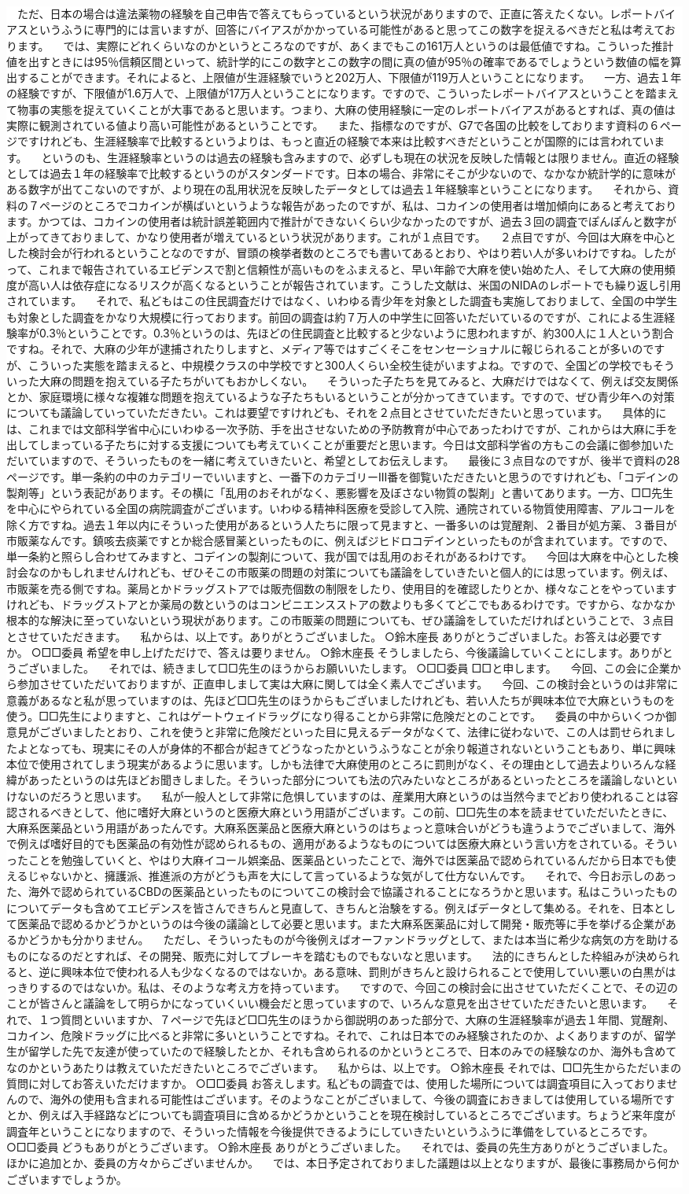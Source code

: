 　ただ、日本の場合は違法薬物の経験を自己申告で答えてもらっているという状況がありますので、正直に答えたくない。レポートバイアスというふうに専門的には言いますが、回答にバイアスがかかっている可能性があると思ってこの数字を捉えるべきだと私は考えております。
　では、実際にどれくらいなのかというところなのですが、あくまでもこの161万人というのは最低値ですね。こういった推計値を出すときには95％信頼区間といって、統計学的にこの数字とこの数字の間に真の値が95％の確率であるでしょうという数値の幅を算出することができます。それによると、上限値が生涯経験でいうと202万人、下限値が119万人ということになります。
　一方、過去１年の経験ですが、下限値が1.6万人で、上限値が17万人ということになります。ですので、こういったレポートバイアスということを踏まえて物事の実態を捉えていくことが大事であると思います。つまり、大麻の使用経験に一定のレポートバイアスがあるとすれば、真の値は実際に観測されている値より高い可能性があるということです。
　また、指標なのですが、G7で各国の比較をしております資料の６ページですけれども、生涯経験率で比較するというよりは、もっと直近の経験で本来は比較すべきだということが国際的には言われています。
　というのも、生涯経験率というのは過去の経験も含みますので、必ずしも現在の状況を反映した情報とは限りません。直近の経験としては過去１年の経験率で比較するというのがスタンダードです。日本の場合、非常にそこが少ないので、なかなか統計学的に意味がある数字が出てこないのですが、より現在の乱用状況を反映したデータとしては過去１年経験率ということになります。
　それから、資料の７ページのところでコカインが横ばいというような報告があったのですが、私は、コカインの使用者は増加傾向にあると考えております。かつては、コカインの使用者は統計誤差範囲内で推計ができないくらい少なかったのですが、過去３回の調査でぽんぽんと数字が上がってきておりまして、かなり使用者が増えているという状況があります。これが１点目です。
　２点目ですが、今回は大麻を中心とした検討会が行われるということなのですが、冒頭の検挙者数のところでも書いてあるとおり、やはり若い人が多いわけですね。したがって、これまで報告されているエビデンスで割と信頼性が高いものをふまえると、早い年齢で大麻を使い始めた人、そして大麻の使用頻度が高い人は依存症になるリスクが高くなるということが報告されています。こうした文献は、米国のNIDAのレポートでも繰り返し引用されています。
　それで、私どもはこの住民調査だけではなく、いわゆる青少年を対象とした調査も実施しておりまして、全国の中学生も対象とした調査をかなり大規模に行っております。前回の調査は約７万人の中学生に回答いただいているのですが、これによる生涯経験率が0.3％ということです。0.3％というのは、先ほどの住民調査と比較すると少ないように思われますが、約300人に１人という割合ですね。それで、大麻の少年が逮捕されたりしますと、メディア等ではすごくそこをセンセーショナルに報じられることが多いのですが、こういった実態を踏まえると、中規模クラスの中学校ですと300人くらい全校生徒がいますよね。ですので、全国どの学校でもそういった大麻の問題を抱えている子たちがいてもおかしくない。
　そういった子たちを見てみると、大麻だけではなくて、例えば交友関係とか、家庭環境に様々な複雑な問題を抱えているような子たちもいるということが分かってきています。ですので、ぜひ青少年への対策についても議論していっていただきたい。これは要望ですけれども、それを２点目とさせていただきたいと思っています。
　具体的には、これまでは文部科学省中心にいわゆる一次予防、手を出させないための予防教育が中心であったわけですが、これからは大麻に手を出してしまっている子たちに対する支援についても考えていくことが重要だと思います。今日は文部科学省の方もこの会議に御参加いただいていますので、そういったものを一緒に考えていきたいと、希望としてお伝えします。
　最後に３点目なのですが、後半で資料の28ページです。単一条約の中のカテゴリーでいいますと、一番下のカテゴリーⅢ番を御覧いただきたいと思うのですけれども、「コデインの製剤等」という表記があります。その横に「乱用のおそれがなく、悪影響を及ぼさない物質の製剤」と書いてあります。一方、□□先生を中心にやられている全国の病院調査がございます。いわゆる精神科医療を受診して入院、通院されている物質使用障害、アルコールを除く方ですね。過去１年以内にそういった使用があるという人たちに限って見ますと、一番多いのは覚醒剤、２番目が処方薬、３番目が市販薬なんです。鎮咳去痰薬ですとか総合感冒薬といったものに、例えばジヒドロコデインといったものが含まれています。ですので、単一条約と照らし合わせてみますと、コデインの製剤について、我が国では乱用のおそれがあるわけです。
　今回は大麻を中心とした検討会なのかもしれませんけれども、ぜひそこの市販薬の問題の対策についても議論をしていきたいと個人的には思っています。例えば、市販薬を売る側ですね。薬局とかドラッグストアでは販売個数の制限をしたり、使用目的を確認したりとか、様々なことをやっていますけれども、ドラッグストアとか薬局の数というのはコンビニエンスストアの数よりも多くてどこでもあるわけです。ですから、なかなか根本的な解決に至っていないという現状があります。この市販薬の問題についても、ぜひ議論をしていただければということで、３点目とさせていただきます。
　私からは、以上です。ありがとうございました。
○鈴木座長 ありがとうございました。お答えは必要ですか。
○□□委員 希望を申し上げただけで、答えは要りません。
○鈴木座長 そうしましたら、今後議論していくことにします。ありがとうございました。
　それでは、続きまして□□先生のほうからお願いいたします。
○□□委員 □□と申します。
　今回、この会に企業から参加させていただいておりますが、正直申しまして実は大麻に関しては全く素人でございます。
　今回、この検討会というのは非常に意義があるなと私が思っていますのは、先ほど□□先生のほうからもございましたけれども、若い人たちが興味本位で大麻というものを使う。□□先生によりますと、これはゲートウェイドラッグになり得ることから非常に危険だとのことです。
　委員の中からいくつか御意見がございましたとおり、これを使うと非常に危険だといった目に見えるデータがなくて、法律に従わないで、この人は罰せられましたよとなっても、現実にその人が身体的不都合が起きてどうなったかというふうなことが余り報道されないということもあり、単に興味本位で使用されてしまう現実があるように思います。しかも法律で大麻使用のところに罰則がなく、その理由として過去よりいろんな経緯があったというのは先ほどお聞きしました。そういった部分についても法の穴みたいなところがあるといったところを議論しないといけないのだろうと思います。
　私が一般人として非常に危惧していますのは、産業用大麻というのは当然今までどおり使われることは容認されるべきとして、他に嗜好大麻というのと医療大麻という用語がございます。この前、□□先生の本を読ませていただいたときに、大麻系医薬品という用語があったんです。大麻系医薬品と医療大麻というのはちょっと意味合いがどうも違うようでございまして、海外で例えば嗜好目的でも医薬品の有効性が認められるもの、適用があるようなものについては医療大麻という言い方をされている。そういったことを勉強していくと、やはり大麻イコール娯楽品、医薬品といったことで、海外では医薬品で認められているんだから日本でも使えるじゃないかと、擁護派、推進派の方がどうも声を大にして言っているような気がして仕方ないんです。
　それで、今日お示しのあった、海外で認められているCBDの医薬品といったものについてこの検討会で協議されることになろうかと思います。私はこういったものについてデータも含めてエビデンスを皆さんできちんと見直して、きちんと治験をする。例えばデータとして集める。それを、日本として医薬品で認めるかどうかというのは今後の議論として必要と思います。また大麻系医薬品に対して開発・販売等に手を挙げる企業があるかどうかも分かりません。
　ただし、そういったものが今後例えばオーファンドラッグとして、または本当に希少な病気の方を助けるものになるのだとすれば、その開発、販売に対してブレーキを踏むものでもないなと思います。
　法的にきちんとした枠組みが決められると、逆に興味本位で使われる人も少なくなるのではないか。ある意味、罰則がきちんと設けられることで使用していい悪いの白黒がはっきりするのではないか。私は、そのような考え方を持っています。
　ですので、今回この検討会に出させていただくことで、その辺のことが皆さんと議論をして明らかになっていくいい機会だと思っていますので、いろんな意見を出させていただきたいと思います。
　それで、１つ質問といいますか、７ページで先ほど□□先生のほうから御説明のあった部分で、大麻の生涯経験率が過去１年間、覚醒剤、コカイン、危険ドラッグに比べると非常に多いということですね。それで、これは日本でのみ経験されたのか、よくありますのが、留学生が留学した先で友達が使っていたので経験したとか、それも含められるのかというところで、日本のみでの経験なのか、海外も含めてなのかというあたりは教えていただきたいところでございます。
　私からは、以上です。
○鈴木座長 それでは、□□先生からただいまの質問に対してお答えいただけますか。
○□□委員 お答えします。私どもの調査では、使用した場所については調査項目に入っておりませんので、海外の使用も含まれる可能性はございます。そのようなことがございまして、今後の調査におきましては使用している場所ですとか、例えば入手経路などについても調査項目に含めるかどうかということを現在検討しているところでございます。ちょうど来年度が調査年ということになりますので、そういった情報を今後提供できるようにしていきたいというふうに準備をしているところです。
○□□委員 どうもありがとうございます。
○鈴木座長 ありがとうございました。
　それでは、委員の先生方ありがとうございました。ほかに追加とか、委員の方々からございませんか。
　では、本日予定されておりました議題は以上となりますが、最後に事務局から何かございますでしょうか。